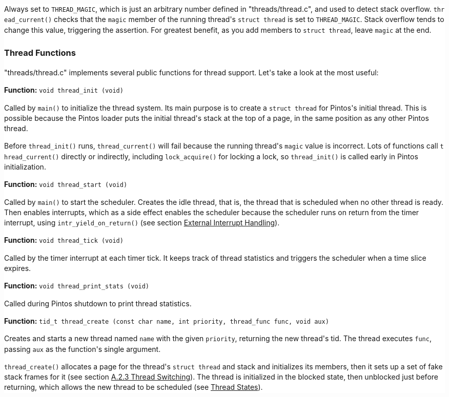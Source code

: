 Always set to `THREAD_MAGIC`, which is just an arbitrary number
defined in "threads/thread.c", and used to detect stack overflow.
`thread_current()` checks that the `magic` member of the running
thread's `struct thread` is set to `THREAD_MAGIC`. Stack overflow
tends to change this value, triggering the assertion. For greatest
benefit, as you add members to `struct thread`, leave `magic` at the
end.

### Thread Functions

"threads/thread.c" implements several public functions for thread
support. Let's take a look at the most useful:

**Function:** `void thread_init (void)`

Called by `main()` to initialize the thread system. Its main purpose
is to create a `struct thread` for Pintos's initial thread. This is
possible because the Pintos loader puts the initial thread's stack
at the top of a page, in the same position as any other Pintos
thread.

Before `thread_init()` runs, `thread_current()` will fail because
the running thread's `magic` value is incorrect. Lots of functions
call `thread_current()` directly or indirectly, including
`lock_acquire()` for locking a lock, so `thread_init()` is called
early in Pintos initialization.


**Function:** `void thread_start (void)`

Called by `main()` to start the scheduler. Creates the idle thread,
that is, the thread that is scheduled when no other thread is ready.
Then enables interrupts, which as a side effect enables the
scheduler because the scheduler runs on return from the timer
interrupt, using `intr_yield_on_return()` (see section [External 
Interrupt Handling](2_reference_guide.md#external-interrupt-handling)).


**Function:** `void thread_tick (void)`

Called by the timer interrupt at each timer tick. It keeps track of
thread statistics and triggers the scheduler when a time slice
expires.


**Function:** `void thread_print_stats (void)`

Called during Pintos shutdown to print thread statistics.


**Function:** `tid_t thread_create (const char name, int priority, thread_func func, void aux)`

Creates and starts a new thread named `name` with the
given `priority`, returning the new thread's tid. The
thread executes `func`, passing `aux` as the
function's single argument.

`thread_create()` allocates a page for the thread's `struct thread`
and stack and initializes its members, then it sets up a set of fake
stack frames for it (see section [A.2.3 Thread
Switching](2_reference_guide.md#SEC99)). The thread is initialized in the
blocked state, then unblocked just before returning, which allows
the new thread to be scheduled (see [Thread
States](2_reference_guide.md#Thread%20States)).
